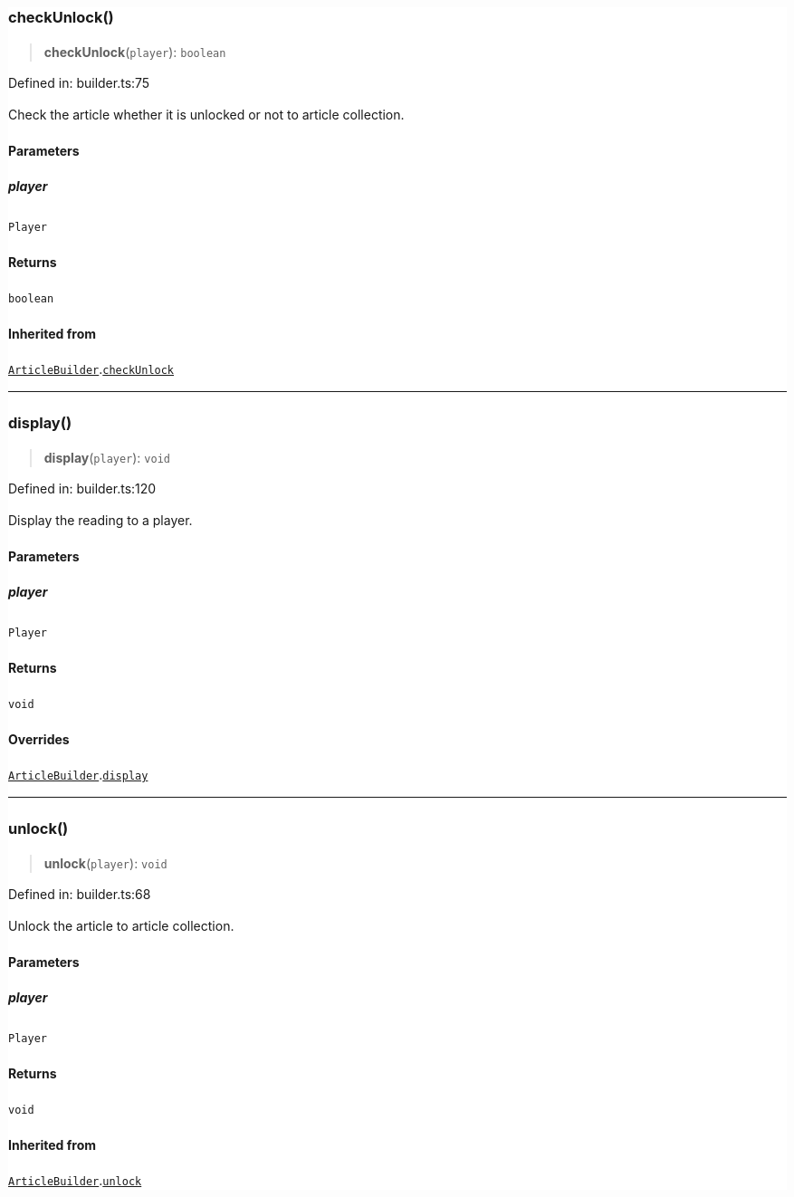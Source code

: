 ### checkUnlock()

> **checkUnlock**(`player`): `boolean`

Defined in: builder.ts:75

Check the article whether it is unlocked or not to article collection.

#### Parameters

##### player

`Player`

#### Returns

`boolean`

#### Inherited from

[`ArticleBuilder`](ArticleBuilder.md).[`checkUnlock`](ArticleBuilder.md#checkunlock)

***

### display()

> **display**(`player`): `void`

Defined in: builder.ts:120

Display the reading to a player.

#### Parameters

##### player

`Player`

#### Returns

`void`

#### Overrides

[`ArticleBuilder`](ArticleBuilder.md).[`display`](ArticleBuilder.md#display)

***

### unlock()

> **unlock**(`player`): `void`

Defined in: builder.ts:68

Unlock the article to article collection.

#### Parameters

##### player

`Player`

#### Returns

`void`

#### Inherited from

[`ArticleBuilder`](ArticleBuilder.md).[`unlock`](ArticleBuilder.md#unlock)
